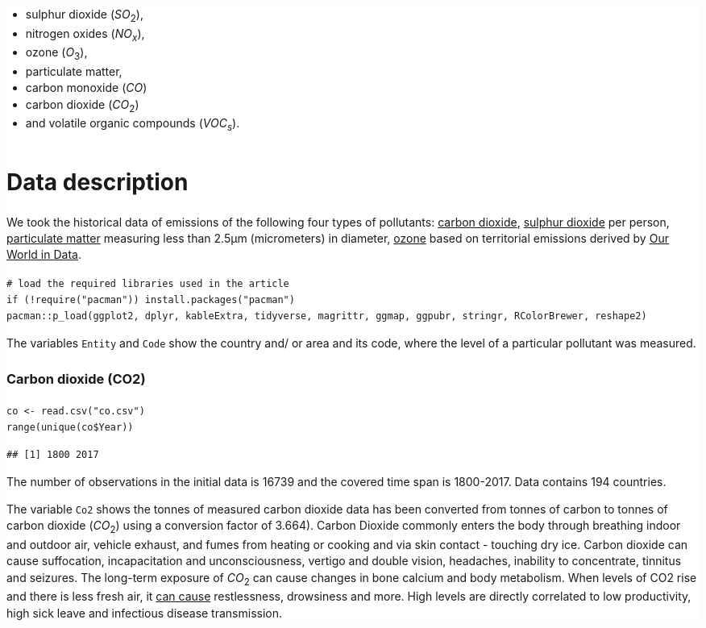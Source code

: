 -   sulphur dioxide ($SO_2$),
-   nitrogen oxides ($NO_x$),
-   ozone ($O_3$),
-   particulate matter,
-   carbon monoxide ($CO$)
-   carbon dioxide ($CO_2$)
-   and volatile organic compounds ($VOC_s$).

Data description
================

We took the historical data of emissions of the following four types of
pollutants: [carbon
dioxide](https://ourworldindata.org/co2-and-other-greenhouse-gas-emissions),
[sulphur
dioxide](https://ourworldindata.org/grapher/so-emissions-per-capita-tonnes-per-year)
per person, [particulate
matter](https://ourworldindata.org/air-pollution) measuring less than
2.5µm (micrometers) in diameter,
[ozone](https://ourworldindata.org/grapher/ozone-o3-concentration-in-ppb?country=CHN+JPN+SAU+SWE+USA+ZWE)
based on territorial emissions derived by [Our World in
Data](https://ourworldindata.org/).

``` {.r}
# load the required libraries used in the article
if (!require("pacman")) install.packages("pacman")
pacman::p_load(ggplot2, dplyr, kableExtra, tidyverse, magrittr, ggmap, ggpubr, stringr, RColorBrewer, reshape2)
```

The variables `Entity` and `Code` show the country and/ or area and its
code, where the level of a particular pollutant was measured.

### Carbon dioxide (CO2)

``` {.r}
co <- read.csv("co.csv")
range(unique(co$Year))
```

    ## [1] 1800 2017

The number of observations in the initial data is 16739 and the covered
time span is 1800-2017. Data contains 194 countries.

The variable `Co2` shows the tonnes of measured carbon dioxide data has
been converted from tonnes of carbon to tonnes of carbon dioxide
($CO_2$) using a conversion factor of 3.664). Carbon Dioxide commonly
enters the body through breathing indoor and outdoor air, vehicle
exhaust, and fumes from heating or cooking and via skin contact -
touching dry ice. Carbon dioxide can cause suffocation, incapacitation
and unconsciousness, vertigo and double vision, headaches, inability to
concentrate, tinnitus and seizures. The long-term exposure of $CO_2$ can
cause changes in bone calcium and body metabolism. When levels of CO2
rise and there is less fresh air, it [can
cause](https://www.airthings.com/es/what-is-carbon-dioxide)
restlessness, drowsiness and more. High levels are directly correlated
to low productivity, high sick leave and infectious disease
transmission.

